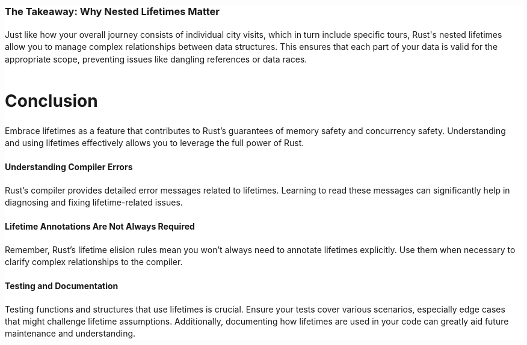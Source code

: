 ### The Takeaway: Why Nested Lifetimes Matter

Just like how your overall journey consists of individual city visits, which in turn include specific tours, Rust's nested lifetimes allow you to manage complex relationships between data structures. This ensures that each part of your data is valid for the appropriate scope, preventing issues like dangling references or data races.

# Conclusion

Embrace lifetimes as a feature that contributes to Rust’s guarantees of memory safety and concurrency safety. Understanding and using lifetimes effectively allows you to leverage the full power of Rust.

#### Understanding Compiler Errors

Rust’s compiler provides detailed error messages related to lifetimes. Learning to read these messages can significantly help in diagnosing and fixing lifetime-related issues.

#### Lifetime Annotations Are Not Always Required

Remember, Rust’s lifetime elision rules mean you won’t always need to annotate lifetimes explicitly. Use them when necessary to clarify complex relationships to the compiler.

#### Testing and Documentation

Testing functions and structures that use lifetimes is crucial. Ensure your tests cover various scenarios, especially edge cases that might challenge lifetime assumptions. Additionally, documenting how lifetimes are used in your code can greatly aid future maintenance and understanding.
